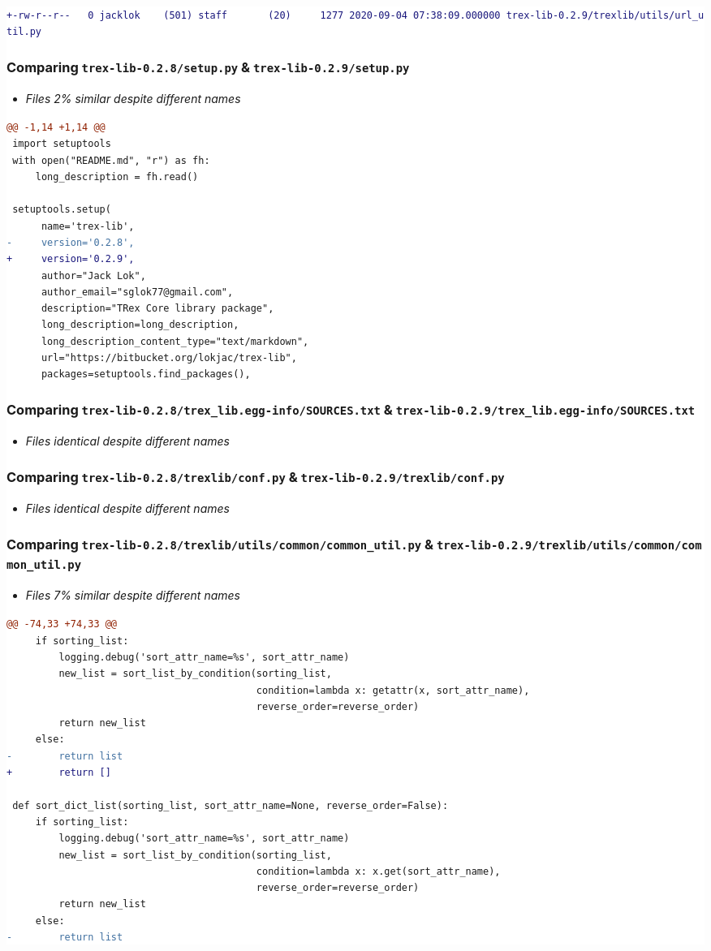 ```diff
+-rw-r--r--   0 jacklok    (501) staff       (20)     1277 2020-09-04 07:38:09.000000 trex-lib-0.2.9/trexlib/utils/url_util.py
```

### Comparing `trex-lib-0.2.8/setup.py` & `trex-lib-0.2.9/setup.py`

 * *Files 2% similar despite different names*

```diff
@@ -1,14 +1,14 @@
 import setuptools
 with open("README.md", "r") as fh:
     long_description = fh.read()
     
 setuptools.setup(
      name='trex-lib',  
-     version='0.2.8',
+     version='0.2.9',
      author="Jack Lok",
      author_email="sglok77@gmail.com",
      description="TRex Core library package",
      long_description=long_description,
      long_description_content_type="text/markdown",
      url="https://bitbucket.org/lokjac/trex-lib",
      packages=setuptools.find_packages(),
```

### Comparing `trex-lib-0.2.8/trex_lib.egg-info/SOURCES.txt` & `trex-lib-0.2.9/trex_lib.egg-info/SOURCES.txt`

 * *Files identical despite different names*

### Comparing `trex-lib-0.2.8/trexlib/conf.py` & `trex-lib-0.2.9/trexlib/conf.py`

 * *Files identical despite different names*

### Comparing `trex-lib-0.2.8/trexlib/utils/common/common_util.py` & `trex-lib-0.2.9/trexlib/utils/common/common_util.py`

 * *Files 7% similar despite different names*

```diff
@@ -74,33 +74,33 @@
     if sorting_list:
         logging.debug('sort_attr_name=%s', sort_attr_name)
         new_list = sort_list_by_condition(sorting_list, 
                                           condition=lambda x: getattr(x, sort_attr_name), 
                                           reverse_order=reverse_order)
         return new_list
     else:
-        return list
+        return []
 
 def sort_dict_list(sorting_list, sort_attr_name=None, reverse_order=False):
     if sorting_list:
         logging.debug('sort_attr_name=%s', sort_attr_name)
         new_list = sort_list_by_condition(sorting_list, 
                                           condition=lambda x: x.get(sort_attr_name), 
                                           reverse_order=reverse_order)
         return new_list
     else:
-        return list
```